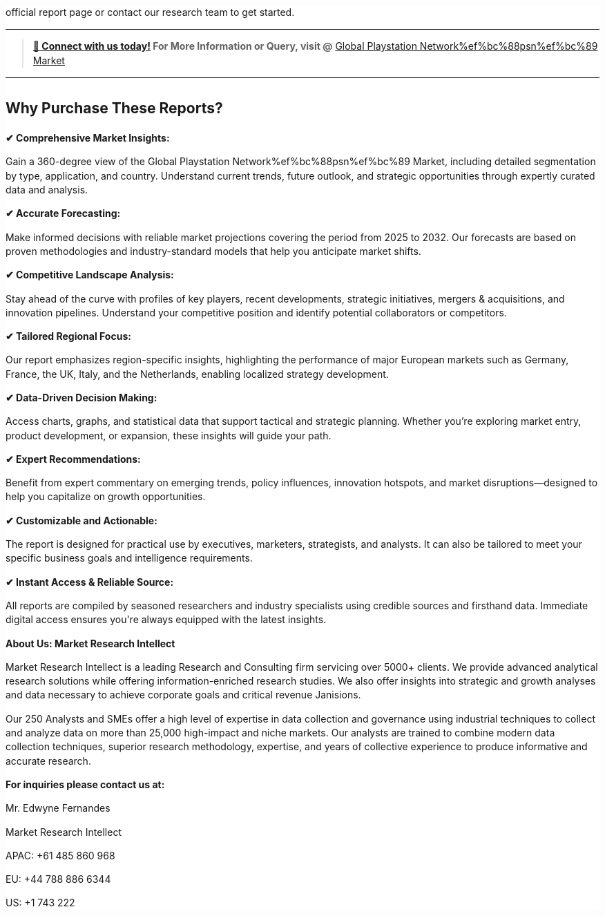 official report page or contact our research team to get started.</p><hr /><blockquote><p><span class="font-[700]"><strong><a href="https://www.marketresearchintellect.com/product/playstation-networkefbc88psnefbc89-market-size-forecast/?utm_source=Linkedin&utm_medium=019">📩 Connect with us today!</a> For More Information or Query, visit&nbsp;@</strong>&nbsp;</span><span class="font-[700]"><a href="https://www.marketresearchintellect.com/product/playstation-networkefbc88psnefbc89-market-size-forecast/?utm_source=Linkedin&utm_medium=019" target="_blank" data-tracking-control-name="article-ssr-frontend-pulse_little-text-block" data-tracking-will-navigate="" data-test-link="">Global Playstation Network%ef%bc%88psn%ef%bc%89 Market</a></span></p></blockquote><hr /><h2>Why Purchase These Reports?</h2><p><strong>✔ Comprehensive Market Insights:</strong></p><p>Gain a 360-degree view of the Global Playstation Network%ef%bc%88psn%ef%bc%89 Market, including detailed segmentation by type, application, and country. Understand current trends, future outlook, and strategic opportunities through expertly curated data and analysis.</p><p><strong>✔ Accurate Forecasting:</strong></p><p>Make informed decisions with reliable market projections covering the period from 2025 to 2032. Our forecasts are based on proven methodologies and industry-standard models that help you anticipate market shifts.</p><p><strong>✔ Competitive Landscape Analysis:</strong></p><p>Stay ahead of the curve with profiles of key players, recent developments, strategic initiatives, mergers &amp; acquisitions, and innovation pipelines. Understand your competitive position and identify potential collaborators or competitors.</p><p><strong>✔ Tailored Regional Focus:</strong></p><p>Our report emphasizes region-specific insights, highlighting the performance of major European markets such as Germany, France, the UK, Italy, and the Netherlands, enabling localized strategy development.</p><p><strong>✔ Data-Driven Decision Making:</strong></p><p>Access charts, graphs, and statistical data that support tactical and strategic planning. Whether you&rsquo;re exploring market entry, product development, or expansion, these insights will guide your path.</p><p><strong>✔ Expert Recommendations:</strong></p><p>Benefit from expert commentary on emerging trends, policy influences, innovation hotspots, and market disruptions&mdash;designed to help you capitalize on growth opportunities.</p><p><strong>✔ Customizable and Actionable:</strong></p><p>The report is designed for practical use by executives, marketers, strategists, and analysts. It can also be tailored to meet your specific business goals and intelligence requirements.</p><p><strong>✔ Instant Access &amp; Reliable Source:</strong></p><p>All reports are compiled by seasoned researchers and industry specialists using credible sources and firsthand data. Immediate digital access ensures you're always equipped with the latest insights.</p><p><strong><span class="font-[700]">About Us: Market Research Intellect</span></strong></p><p><span class="">Market Research Intellect is a leading Research and Consulting firm servicing over 5000+ clients. We provide advanced analytical research solutions while offering information-enriched research studies.&nbsp;</span>We also offer insights into strategic and growth analyses and data necessary to achieve corporate goals and critical revenue Janisions.</p><p><span class="">Our 250 Analysts and SMEs offer a high level of expertise in data collection and governance using industrial techniques to collect and analyze data on more than 25,000 high-impact and niche markets. Our analysts are trained to combine modern data collection techniques, superior research methodology, expertise, and years of collective experience to produce informative and accurate research.</span></p><p><strong>For inquiries please contact us at:</strong></p><p>Mr. Edwyne Fernandes</p><p>Market Research Intellect</p><p>APAC: +61 485 860 968</p><p>EU: +44 788 886 6344</p><p>US: +1 743 222